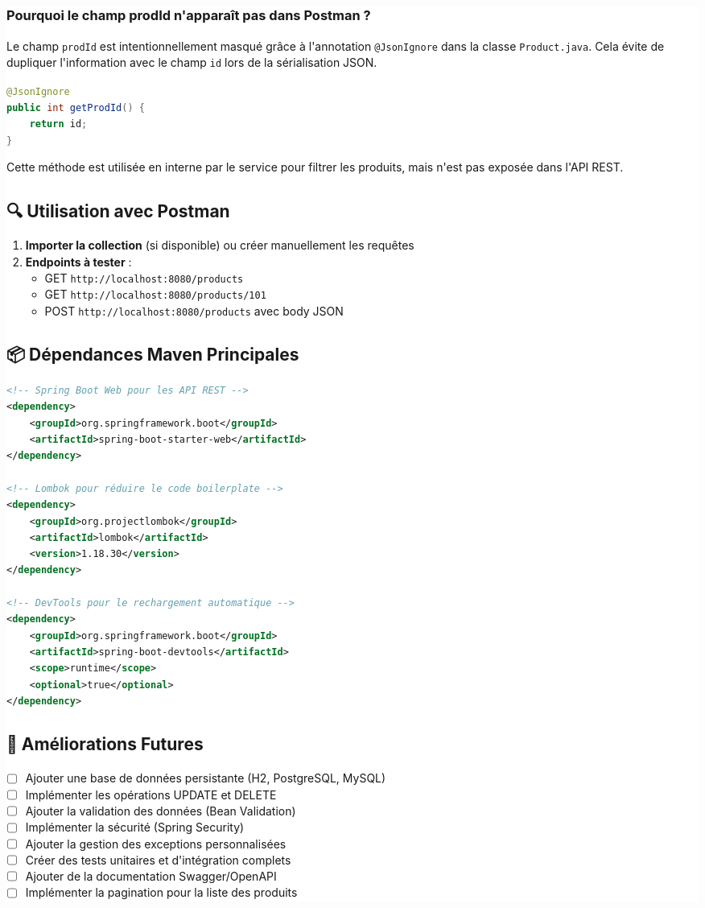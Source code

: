 ### Pourquoi le champ prodId n'apparaît pas dans Postman ?

Le champ `prodId` est intentionnellement masqué grâce à l'annotation `@JsonIgnore` dans la classe `Product.java`. Cela évite de dupliquer l'information avec le champ `id` lors de la sérialisation JSON.

```java
@JsonIgnore
public int getProdId() {
    return id;
}
```

Cette méthode est utilisée en interne par le service pour filtrer les produits, mais n'est pas exposée dans l'API REST.

## 🔍 Utilisation avec Postman

1. **Importer la collection** (si disponible) ou créer manuellement les requêtes
2. **Endpoints à tester** :
   - GET `http://localhost:8080/products`
   - GET `http://localhost:8080/products/101`
   - POST `http://localhost:8080/products` avec body JSON

## 📦 Dépendances Maven Principales

```xml
<!-- Spring Boot Web pour les API REST -->
<dependency>
    <groupId>org.springframework.boot</groupId>
    <artifactId>spring-boot-starter-web</artifactId>
</dependency>

<!-- Lombok pour réduire le code boilerplate -->
<dependency>
    <groupId>org.projectlombok</groupId>
    <artifactId>lombok</artifactId>
    <version>1.18.30</version>
</dependency>

<!-- DevTools pour le rechargement automatique -->
<dependency>
    <groupId>org.springframework.boot</groupId>
    <artifactId>spring-boot-devtools</artifactId>
    <scope>runtime</scope>
    <optional>true</optional>
</dependency>
```

## 🚧 Améliorations Futures

- [ ] Ajouter une base de données persistante (H2, PostgreSQL, MySQL)
- [ ] Implémenter les opérations UPDATE et DELETE
- [ ] Ajouter la validation des données (Bean Validation)
- [ ] Implémenter la sécurité (Spring Security)
- [ ] Ajouter la gestion des exceptions personnalisées
- [ ] Créer des tests unitaires et d'intégration complets
- [ ] Ajouter de la documentation Swagger/OpenAPI
- [ ] Implémenter la pagination pour la liste des produits
